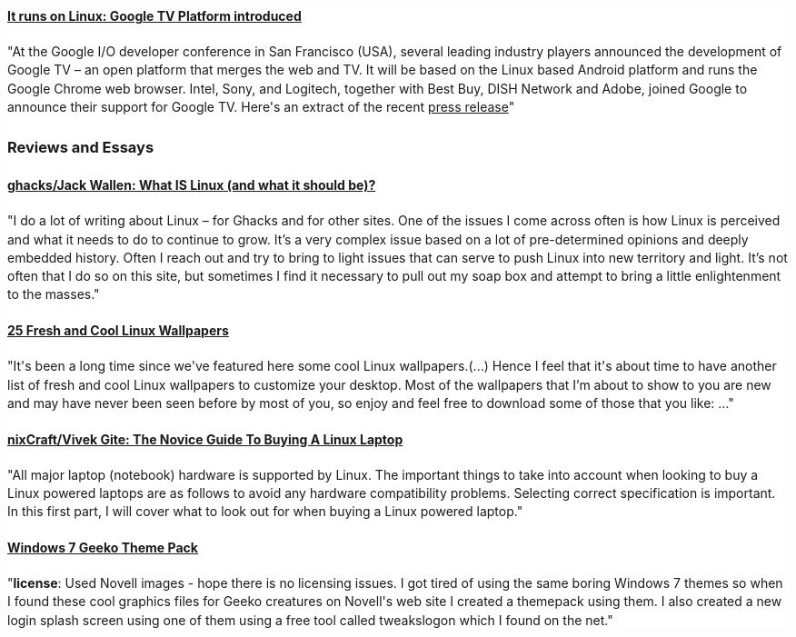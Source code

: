 
####  [It runs on Linux: Google TV Platform introduced](//www.itrunsonlinux.com/news/174-google-tv-platform-introduced)


"At the Google I/O developer conference in San Francisco (USA), several leading industry players announced the development of Google TV – an open platform that merges the web and TV. It will be based on the Linux based Android platform and runs the Google Chrome web browser.  Intel, Sony, and Logitech, together with Best Buy, DISH Network and Adobe, joined Google to announce their support for Google TV.  Here's an extract of the recent [press release](//www.google.com/intl/en/press/pressrel/20100520_googletv.html)"  


###  Reviews and Essays





####  [ghacks/Jack Wallen: What IS Linux (and what it should be)?](//www.ghacks.net/2010/05/16/what-is-linux-and-what-it-should-be/)


"I do a lot of writing about Linux – for Ghacks and for other sites. One of the issues I come across often is how Linux is perceived and what it needs to do to continue to grow. It’s a very complex issue based on a lot of pre-determined opinions and deeply embedded history. Often I reach out and try to bring to light issues that can serve to push Linux into new territory and light. It’s not often that I do so on this site, but sometimes I find it necessary to pull out my soap box and attempt to bring a little enlightenment to the masses."  


####  [25 Fresh and Cool Linux Wallpapers](//www.junauza.com/2010/05/25-fresh-and-cool-linux-wallpapers.html)


"It's been a long time since we've featured here some cool Linux wallpapers.(...)  Hence I feel that it's about time to have another list of fresh and cool Linux wallpapers to customize your desktop. Most of the wallpapers that I’m about to show to you are new and may have never been seen before by most of you, so enjoy and feel free to download some of those that you like: ..."  


####  [nixCraft/Vivek Gite: The Novice Guide To Buying A Linux Laptop](//www.cyberciti.biz/tips/linux-laptop.html)


"All major laptop (notebook) hardware is supported by Linux. The important things to take into account when looking to buy a Linux powered laptops are as follows to avoid any hardware compatibility problems. Selecting correct specification is important. In this first part, I will cover what to look out for when buying a Linux powered laptop."  


####  [Windows 7 Geeko Theme Pack](//www.novell.com/communities/node/11445/shivaji)


"**license**: Used Novell images - hope there is no licensing issues.  I got tired of using the same boring Windows 7 themes so when I found these cool graphics files for Geeko creatures on Novell's web site I created a themepack using them. I also created a new login splash screen using one of them using a free tool called tweakslogon which I found on the net." 
</td>
</tr>
</tbody>
</table>
